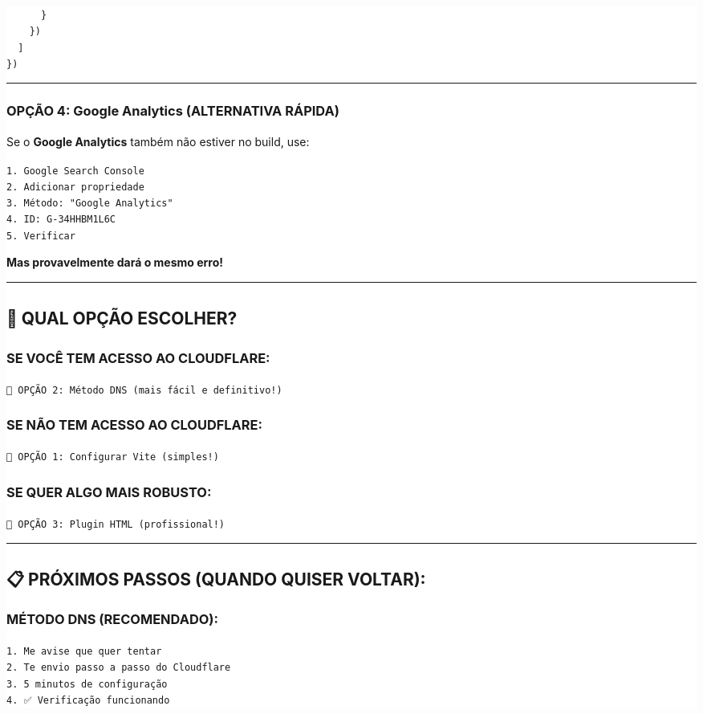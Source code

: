 ```typescript
      }
    })
  ]
})
```

---

### **OPÇÃO 4: Google Analytics (ALTERNATIVA RÁPIDA)**

Se o **Google Analytics** também não estiver no build, use:

```
1. Google Search Console
2. Adicionar propriedade
3. Método: "Google Analytics"
4. ID: G-34HHBM1L6C
5. Verificar
```

**Mas provavelmente dará o mesmo erro!**

---

## 🎯 QUAL OPÇÃO ESCOLHER?

### **SE VOCÊ TEM ACESSO AO CLOUDFLARE:**
```
🥇 OPÇÃO 2: Método DNS (mais fácil e definitivo!)
```

### **SE NÃO TEM ACESSO AO CLOUDFLARE:**
```
🥇 OPÇÃO 1: Configurar Vite (simples!)
```

### **SE QUER ALGO MAIS ROBUSTO:**
```
🥇 OPÇÃO 3: Plugin HTML (profissional!)
```

---

## 📋 PRÓXIMOS PASSOS (QUANDO QUISER VOLTAR):

### **MÉTODO DNS (RECOMENDADO):**

```
1. Me avise que quer tentar
2. Te envio passo a passo do Cloudflare
3. 5 minutos de configuração
4. ✅ Verificação funcionando
```
